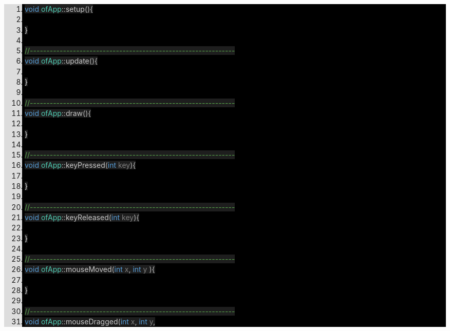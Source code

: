 <div class="le-pavsc-container"> <div style="background: #ddd; overflow: auto"> <ol start="1" style="background: #000000; margin: 0 0 0 2.5em; padding: 0 0 0 5px;"> <li><span style="background:#1e1e1e;color:#569cd6">void</span><span style="background:#1e1e1e;color:#dcdcdc"> </span><span style="background:#1e1e1e;color:#4ec9b0">ofApp</span><span style="background:#1e1e1e;color:#b4b4b4">::</span><span style="background:#1e1e1e;color:#c8c8c8">setup</span><span style="background:#1e1e1e;color:#b4b4b4">(){</span></li> <li class="le-pavsc-even">&nbsp;</li> <li><span style="background:#1e1e1e;color:#dcdcdc">}</span></li> <li class="le-pavsc-even">&nbsp;</li> <li><span style="background:#1e1e1e;color:#57a64a">//--------------------------------------------------------------</span></li> <li class="le-pavsc-even"><span style="background:#1e1e1e;color:#569cd6">void</span><span style="background:#1e1e1e;color:#dcdcdc"> </span><span style="background:#1e1e1e;color:#4ec9b0">ofApp</span><span style="background:#1e1e1e;color:#b4b4b4">::</span><span style="background:#1e1e1e;color:#c8c8c8">update</span><span style="background:#1e1e1e;color:#b4b4b4">(){</span></li> <li>&nbsp;</li> <li class="le-pavsc-even"><span style="background:#1e1e1e;color:#dcdcdc">}</span></li> <li>&nbsp;</li> <li class="le-pavsc-even"><span style="background:#1e1e1e;color:#57a64a">//--------------------------------------------------------------</span></li> <li><span style="background:#1e1e1e;color:#569cd6">void</span><span style="background:#1e1e1e;color:#dcdcdc"> </span><span style="background:#1e1e1e;color:#4ec9b0">ofApp</span><span style="background:#1e1e1e;color:#b4b4b4">::</span><span style="background:#1e1e1e;color:#c8c8c8">draw</span><span style="background:#1e1e1e;color:#b4b4b4">(){</span></li> <li class="le-pavsc-even">&nbsp;</li> <li><span style="background:#1e1e1e;color:#dcdcdc">}</span></li> <li class="le-pavsc-even">&nbsp;</li> <li><span style="background:#1e1e1e;color:#57a64a">//--------------------------------------------------------------</span></li> <li class="le-pavsc-even"><span style="background:#1e1e1e;color:#569cd6">void</span><span style="background:#1e1e1e;color:#dcdcdc"> </span><span style="background:#1e1e1e;color:#4ec9b0">ofApp</span><span style="background:#1e1e1e;color:#b4b4b4">::</span><span style="background:#1e1e1e;color:#c8c8c8">keyPressed</span><span style="background:#1e1e1e;color:#b4b4b4">(</span><span style="background:#1e1e1e;color:#569cd6">int</span><span style="background:#1e1e1e;color:#dcdcdc"> </span><span style="background:#1e1e1e;color:#7f7f7f">key</span><span style="background:#1e1e1e;color:#b4b4b4">){</span></li> <li>&nbsp;</li> <li class="le-pavsc-even"><span style="background:#1e1e1e;color:#dcdcdc">}</span></li> <li>&nbsp;</li> <li class="le-pavsc-even"><span style="background:#1e1e1e;color:#57a64a">//--------------------------------------------------------------</span></li> <li><span style="background:#1e1e1e;color:#569cd6">void</span><span style="background:#1e1e1e;color:#dcdcdc"> </span><span style="background:#1e1e1e;color:#4ec9b0">ofApp</span><span style="background:#1e1e1e;color:#b4b4b4">::</span><span style="background:#1e1e1e;color:#c8c8c8">keyReleased</span><span style="background:#1e1e1e;color:#b4b4b4">(</span><span style="background:#1e1e1e;color:#569cd6">int</span><span style="background:#1e1e1e;color:#dcdcdc"> </span><span style="background:#1e1e1e;color:#7f7f7f">key</span><span style="background:#1e1e1e;color:#b4b4b4">){</span></li> <li class="le-pavsc-even">&nbsp;</li> <li><span style="background:#1e1e1e;color:#dcdcdc">}</span></li> <li class="le-pavsc-even">&nbsp;</li> <li><span style="background:#1e1e1e;color:#57a64a">//--------------------------------------------------------------</span></li> <li class="le-pavsc-even"><span style="background:#1e1e1e;color:#569cd6">void</span><span style="background:#1e1e1e;color:#dcdcdc"> </span><span style="background:#1e1e1e;color:#4ec9b0">ofApp</span><span style="background:#1e1e1e;color:#b4b4b4">::</span><span style="background:#1e1e1e;color:#c8c8c8">mouseMoved</span><span style="background:#1e1e1e;color:#b4b4b4">(</span><span style="background:#1e1e1e;color:#569cd6">int</span><span style="background:#1e1e1e;color:#dcdcdc"> </span><span style="background:#1e1e1e;color:#7f7f7f">x</span><span style="background:#1e1e1e;color:#b4b4b4">,</span><span style="background:#1e1e1e;color:#dcdcdc"> </span><span style="background:#1e1e1e;color:#569cd6">int</span><span style="background:#1e1e1e;color:#dcdcdc"> </span><span style="background:#1e1e1e;color:#7f7f7f">y</span><span style="background:#1e1e1e;color:#dcdcdc"> </span><span style="background:#1e1e1e;color:#b4b4b4">){</span></li> <li>&nbsp;</li> <li class="le-pavsc-even"><span style="background:#1e1e1e;color:#dcdcdc">}</span></li> <li>&nbsp;</li> <li class="le-pavsc-even"><span style="background:#1e1e1e;color:#57a64a">//--------------------------------------------------------------</span></li> <li><span style="background:#1e1e1e;color:#569cd6">void</span><span style="background:#1e1e1e;color:#dcdcdc"> </span><span style="background:#1e1e1e;color:#4ec9b0">ofApp</span><span style="background:#1e1e1e;color:#b4b4b4">::</span><span style="background:#1e1e1e;color:#c8c8c8">mouseDragged</span><span style="background:#1e1e1e;color:#b4b4b4">(</span><span style="background:#1e1e1e;color:#569cd6">int</span><span style="background:#1e1e1e;color:#dcdcdc"> </span><span style="background:#1e1e1e;color:#7f7f7f">x</span><span style="background:#1e1e1e;color:#b4b4b4">,</span><span style="background:#1e1e1e;color:#dcdcdc"> </span><span style="background:#1e1e1e;color:#569cd6">int</span><span style="background:#1e1e1e;color:#dcdcdc"> </span><span style="background:#1e1e1e;color:#7f7f7f">y</span><span style="background:#1e1e1e;color:#b4b4b4">,</span><span style="background:#1e1e1e;color:#dcdcdc">